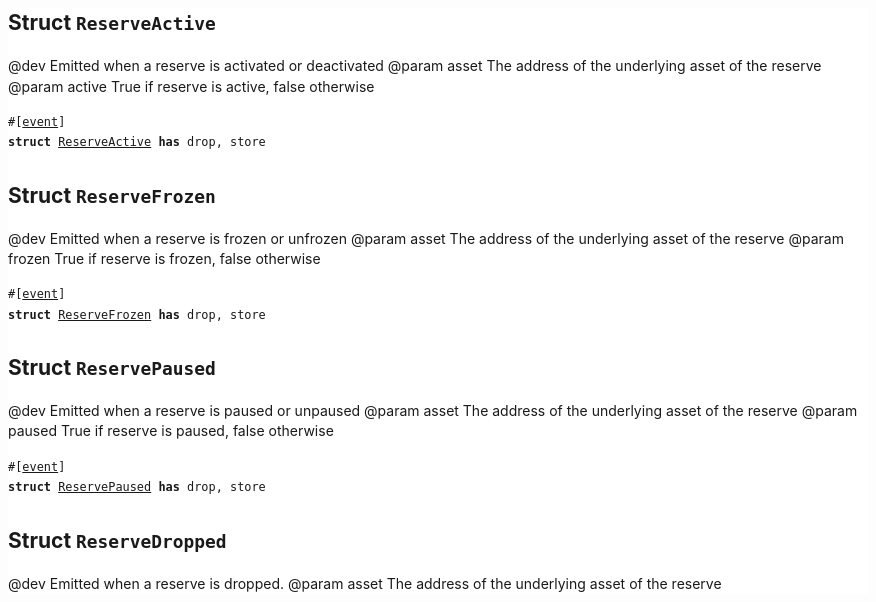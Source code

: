 ## Struct `ReserveActive`

@dev Emitted when a reserve is activated or deactivated
@param asset The address of the underlying asset of the reserve
@param active True if reserve is active, false otherwise


<pre><code>#[<a href="">event</a>]
<b>struct</b> <a href="pool_configurator.md#0xaaeecbeff5c135e527602a0fd44e242efbed5ebec8f911e1e3f4933f62ed2370_pool_configurator_ReserveActive">ReserveActive</a> <b>has</b> drop, store
</code></pre>



<a id="0xaaeecbeff5c135e527602a0fd44e242efbed5ebec8f911e1e3f4933f62ed2370_pool_configurator_ReserveFrozen"></a>

## Struct `ReserveFrozen`

@dev Emitted when a reserve is frozen or unfrozen
@param asset The address of the underlying asset of the reserve
@param frozen True if reserve is frozen, false otherwise


<pre><code>#[<a href="">event</a>]
<b>struct</b> <a href="pool_configurator.md#0xaaeecbeff5c135e527602a0fd44e242efbed5ebec8f911e1e3f4933f62ed2370_pool_configurator_ReserveFrozen">ReserveFrozen</a> <b>has</b> drop, store
</code></pre>



<a id="0xaaeecbeff5c135e527602a0fd44e242efbed5ebec8f911e1e3f4933f62ed2370_pool_configurator_ReservePaused"></a>

## Struct `ReservePaused`

@dev Emitted when a reserve is paused or unpaused
@param asset The address of the underlying asset of the reserve
@param paused True if reserve is paused, false otherwise


<pre><code>#[<a href="">event</a>]
<b>struct</b> <a href="pool_configurator.md#0xaaeecbeff5c135e527602a0fd44e242efbed5ebec8f911e1e3f4933f62ed2370_pool_configurator_ReservePaused">ReservePaused</a> <b>has</b> drop, store
</code></pre>



<a id="0xaaeecbeff5c135e527602a0fd44e242efbed5ebec8f911e1e3f4933f62ed2370_pool_configurator_ReserveDropped"></a>

## Struct `ReserveDropped`

@dev Emitted when a reserve is dropped.
@param asset The address of the underlying asset of the reserve

